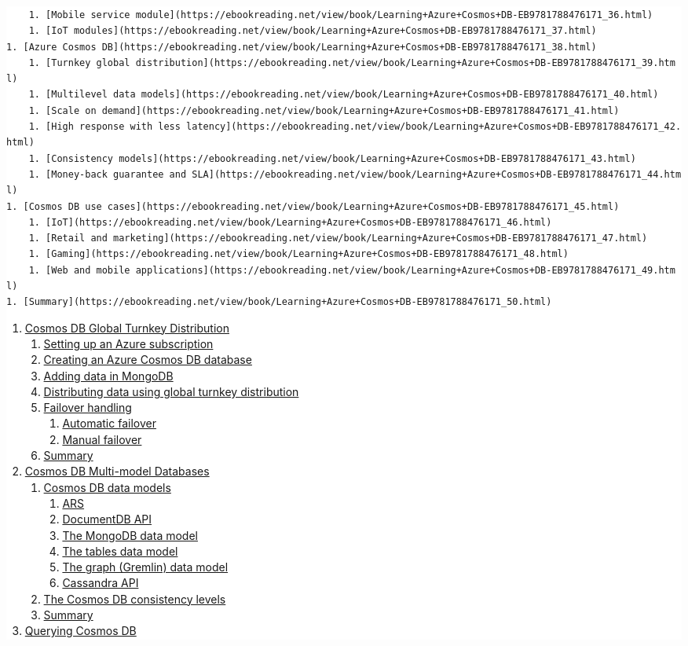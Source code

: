         1. [Mobile service module](https://ebookreading.net/view/book/Learning+Azure+Cosmos+DB-EB9781788476171_36.html)
        1. [IoT modules](https://ebookreading.net/view/book/Learning+Azure+Cosmos+DB-EB9781788476171_37.html)
    1. [Azure Cosmos DB](https://ebookreading.net/view/book/Learning+Azure+Cosmos+DB-EB9781788476171_38.html)
        1. [Turnkey global distribution](https://ebookreading.net/view/book/Learning+Azure+Cosmos+DB-EB9781788476171_39.html)
        1. [Multilevel data models](https://ebookreading.net/view/book/Learning+Azure+Cosmos+DB-EB9781788476171_40.html)
        1. [Scale on demand](https://ebookreading.net/view/book/Learning+Azure+Cosmos+DB-EB9781788476171_41.html)
        1. [High response with less latency](https://ebookreading.net/view/book/Learning+Azure+Cosmos+DB-EB9781788476171_42.html)
        1. [Consistency models](https://ebookreading.net/view/book/Learning+Azure+Cosmos+DB-EB9781788476171_43.html)
        1. [Money-back guarantee and SLA](https://ebookreading.net/view/book/Learning+Azure+Cosmos+DB-EB9781788476171_44.html)
    1. [Cosmos DB use cases](https://ebookreading.net/view/book/Learning+Azure+Cosmos+DB-EB9781788476171_45.html)
        1. [IoT](https://ebookreading.net/view/book/Learning+Azure+Cosmos+DB-EB9781788476171_46.html)
        1. [Retail and marketing](https://ebookreading.net/view/book/Learning+Azure+Cosmos+DB-EB9781788476171_47.html)
        1. [Gaming](https://ebookreading.net/view/book/Learning+Azure+Cosmos+DB-EB9781788476171_48.html)
        1. [Web and mobile applications](https://ebookreading.net/view/book/Learning+Azure+Cosmos+DB-EB9781788476171_49.html)
    1. [Summary](https://ebookreading.net/view/book/Learning+Azure+Cosmos+DB-EB9781788476171_50.html)
1. [Cosmos DB Global Turnkey Distribution](https://ebookreading.net/view/book/Learning+Azure+Cosmos+DB-EB9781788476171_51.html)
    1. [Setting up an Azure subscription](https://ebookreading.net/view/book/Learning+Azure+Cosmos+DB-EB9781788476171_52.html)
    1. [Creating an Azure Cosmos DB database](https://ebookreading.net/view/book/Learning+Azure+Cosmos+DB-EB9781788476171_53.html)
    1. [Adding data in MongoDB](https://ebookreading.net/view/book/Learning+Azure+Cosmos+DB-EB9781788476171_54.html)
    1. [Distributing data using global turnkey distribution](https://ebookreading.net/view/book/Learning+Azure+Cosmos+DB-EB9781788476171_55.html)
    1. [Failover handling](https://ebookreading.net/view/book/Learning+Azure+Cosmos+DB-EB9781788476171_56.html)
        1. [Automatic failover](https://ebookreading.net/view/book/Learning+Azure+Cosmos+DB-EB9781788476171_57.html)
        1. [Manual failover](https://ebookreading.net/view/book/Learning+Azure+Cosmos+DB-EB9781788476171_58.html)
    1. [Summary](https://ebookreading.net/view/book/Learning+Azure+Cosmos+DB-EB9781788476171_59.html)
1. [Cosmos DB Multi-model Databases](https://ebookreading.net/view/book/Learning+Azure+Cosmos+DB-EB9781788476171_60.html)
    1. [Cosmos DB data models](https://ebookreading.net/view/book/Learning+Azure+Cosmos+DB-EB9781788476171_61.html)
        1. [ARS](https://ebookreading.net/view/book/Learning+Azure+Cosmos+DB-EB9781788476171_62.html)
        1. [DocumentDB API](https://ebookreading.net/view/book/Learning+Azure+Cosmos+DB-EB9781788476171_63.html)
        1. [The MongoDB data model](https://ebookreading.net/view/book/Learning+Azure+Cosmos+DB-EB9781788476171_64.html)
        1. [The tables data model](https://ebookreading.net/view/book/Learning+Azure+Cosmos+DB-EB9781788476171_65.html)
        1. [The graph (Gremlin) data model](https://ebookreading.net/view/book/Learning+Azure+Cosmos+DB-EB9781788476171_66.html)
        1. [Cassandra API](https://ebookreading.net/view/book/Learning+Azure+Cosmos+DB-EB9781788476171_67.html)
    1. [The Cosmos DB consistency levels](https://ebookreading.net/view/book/Learning+Azure+Cosmos+DB-EB9781788476171_68.html)
    1. [Summary](https://ebookreading.net/view/book/Learning+Azure+Cosmos+DB-EB9781788476171_69.html)
1. [Querying Cosmos DB](https://ebookreading.net/view/book/Learning+Azure+Cosmos+DB-EB9781788476171_70.html)